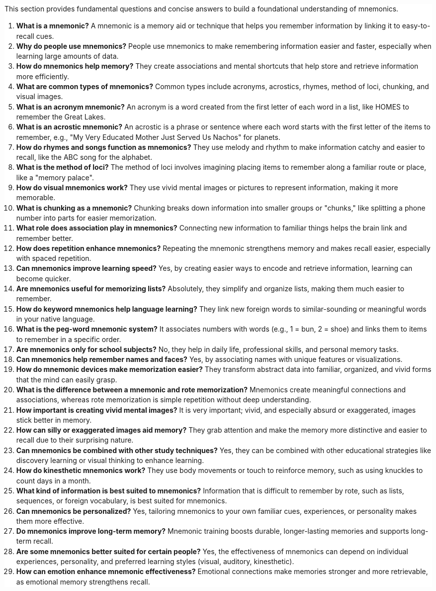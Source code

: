 This section provides fundamental questions and concise answers to build a foundational understanding of mnemonics.

1.  **What is a mnemonic?** A mnemonic is a memory aid or technique that helps you remember information by linking it to easy-to-recall cues.
2.  **Why do people use mnemonics?** People use mnemonics to make remembering information easier and faster, especially when learning large amounts of data.
3.  **How do mnemonics help memory?** They create associations and mental shortcuts that help store and retrieve information more efficiently.
4.  **What are common types of mnemonics?** Common types include acronyms, acrostics, rhymes, method of loci, chunking, and visual images.
5.  **What is an acronym mnemonic?** An acronym is a word created from the first letter of each word in a list, like HOMES to remember the Great Lakes.
6.  **What is an acrostic mnemonic?** An acrostic is a phrase or sentence where each word starts with the first letter of the items to remember, e.g., "My Very Educated Mother Just Served Us Nachos" for planets.
7.  **How do rhymes and songs function as mnemonics?** They use melody and rhythm to make information catchy and easier to recall, like the ABC song for the alphabet.
8.  **What is the method of loci?** The method of loci involves imagining placing items to remember along a familiar route or place, like a "memory palace".
9.  **How do visual mnemonics work?** They use vivid mental images or pictures to represent information, making it more memorable.
10. **What is chunking as a mnemonic?** Chunking breaks down information into smaller groups or "chunks," like splitting a phone number into parts for easier memorization.
11. **What role does association play in mnemonics?** Connecting new information to familiar things helps the brain link and remember better.
12. **How does repetition enhance mnemonics?** Repeating the mnemonic strengthens memory and makes recall easier, especially with spaced repetition.
13. **Can mnemonics improve learning speed?** Yes, by creating easier ways to encode and retrieve information, learning can become quicker.
14. **Are mnemonics useful for memorizing lists?** Absolutely, they simplify and organize lists, making them much easier to remember.
15. **How do keyword mnemonics help language learning?** They link new foreign words to similar-sounding or meaningful words in your native language.
16. **What is the peg-word mnemonic system?** It associates numbers with words (e.g., 1 = bun, 2 = shoe) and links them to items to remember in a specific order.
17. **Are mnemonics only for school subjects?** No, they help in daily life, professional skills, and personal memory tasks.
18. **Can mnemonics help remember names and faces?** Yes, by associating names with unique features or visualizations.
19. **How do mnemonic devices make memorization easier?** They transform abstract data into familiar, organized, and vivid forms that the mind can easily grasp.
20. **What is the difference between a mnemonic and rote memorization?** Mnemonics create meaningful connections and associations, whereas rote memorization is simple repetition without deep understanding.
21. **How important is creating vivid mental images?** It is very important; vivid, and especially absurd or exaggerated, images stick better in memory.
22. **How can silly or exaggerated images aid memory?** They grab attention and make the memory more distinctive and easier to recall due to their surprising nature.
23. **Can mnemonics be combined with other study techniques?** Yes, they can be combined with other educational strategies like discovery learning or visual thinking to enhance learning.
24. **How do kinesthetic mnemonics work?** They use body movements or touch to reinforce memory, such as using knuckles to count days in a month.
25. **What kind of information is best suited to mnemonics?** Information that is difficult to remember by rote, such as lists, sequences, or foreign vocabulary, is best suited for mnemonics.
26. **Can mnemonics be personalized?** Yes, tailoring mnemonics to your own familiar cues, experiences, or personality makes them more effective.
27. **Do mnemonics improve long-term memory?** Mnemonic training boosts durable, longer-lasting memories and supports long-term recall.
28. **Are some mnemonics better suited for certain people?** Yes, the effectiveness of mnemonics can depend on individual experiences, personality, and preferred learning styles (visual, auditory, kinesthetic).
29. **How can emotion enhance mnemonic effectiveness?** Emotional connections make memories stronger and more retrievable, as emotional memory strengthens recall.